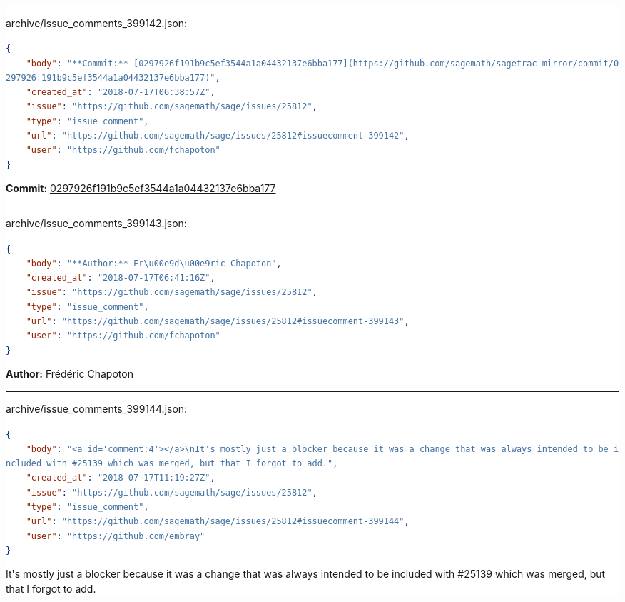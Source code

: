 

---

archive/issue_comments_399142.json:
```json
{
    "body": "**Commit:** [0297926f191b9c5ef3544a1a04432137e6bba177](https://github.com/sagemath/sagetrac-mirror/commit/0297926f191b9c5ef3544a1a04432137e6bba177)",
    "created_at": "2018-07-17T06:38:57Z",
    "issue": "https://github.com/sagemath/sage/issues/25812",
    "type": "issue_comment",
    "url": "https://github.com/sagemath/sage/issues/25812#issuecomment-399142",
    "user": "https://github.com/fchapoton"
}
```

**Commit:** [0297926f191b9c5ef3544a1a04432137e6bba177](https://github.com/sagemath/sagetrac-mirror/commit/0297926f191b9c5ef3544a1a04432137e6bba177)



---

archive/issue_comments_399143.json:
```json
{
    "body": "**Author:** Fr\u00e9d\u00e9ric Chapoton",
    "created_at": "2018-07-17T06:41:16Z",
    "issue": "https://github.com/sagemath/sage/issues/25812",
    "type": "issue_comment",
    "url": "https://github.com/sagemath/sage/issues/25812#issuecomment-399143",
    "user": "https://github.com/fchapoton"
}
```

**Author:** Frédéric Chapoton



---

archive/issue_comments_399144.json:
```json
{
    "body": "<a id='comment:4'></a>\nIt's mostly just a blocker because it was a change that was always intended to be included with #25139 which was merged, but that I forgot to add.",
    "created_at": "2018-07-17T11:19:27Z",
    "issue": "https://github.com/sagemath/sage/issues/25812",
    "type": "issue_comment",
    "url": "https://github.com/sagemath/sage/issues/25812#issuecomment-399144",
    "user": "https://github.com/embray"
}
```

<a id='comment:4'></a>
It's mostly just a blocker because it was a change that was always intended to be included with #25139 which was merged, but that I forgot to add.
